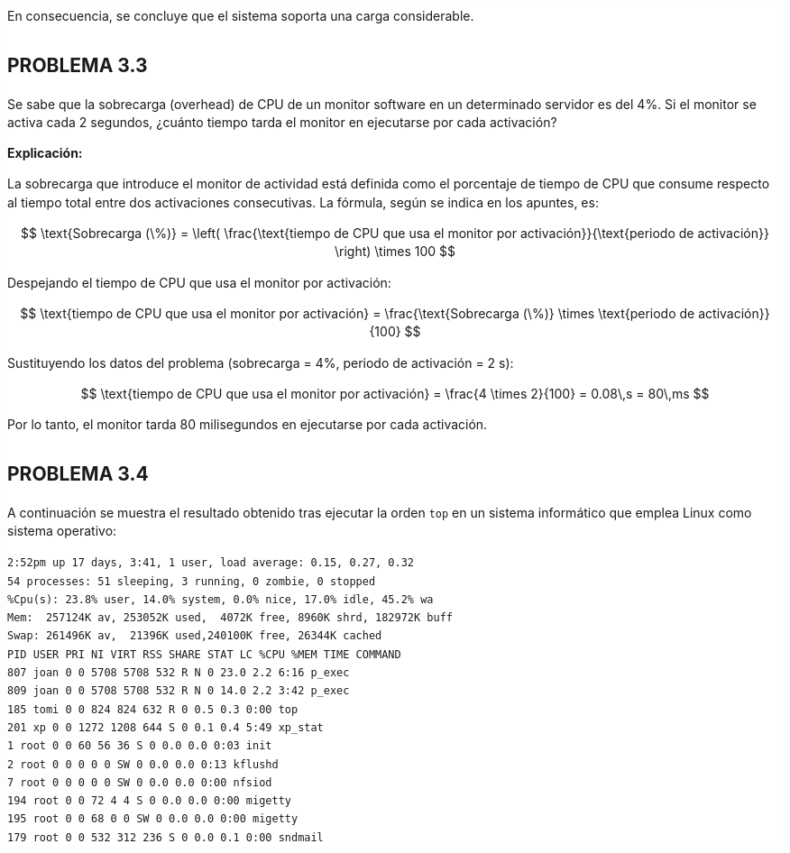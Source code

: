En consecuencia, se concluye que el sistema soporta una carga considerable.


## PROBLEMA 3.3

Se sabe que la sobrecarga (overhead) de CPU de un monitor software en un determinado servidor es del 4%. Si el monitor se activa cada 2 segundos, ¿cuánto tiempo tarda el monitor en ejecutarse por cada activación?

**Explicación:**

La sobrecarga que introduce el monitor de actividad está definida como el porcentaje de tiempo de CPU que consume respecto al tiempo total entre dos activaciones consecutivas. La fórmula, según se indica en los apuntes, es:

$$
\text{Sobrecarga (\%)} = \left( \frac{\text{tiempo de CPU que usa el monitor por activación}}{\text{periodo de activación}} \right) \times 100
$$

Despejando el tiempo de CPU que usa el monitor por activación:

$$
\text{tiempo de CPU que usa el monitor por activación} = \frac{\text{Sobrecarga (\%)} \times \text{periodo de activación}}{100}
$$

Sustituyendo los datos del problema (sobrecarga = 4%, periodo de activación = 2 s):

$$
\text{tiempo de CPU que usa el monitor por activación} = \frac{4 \times 2}{100} = 0.08\,s = 80\,ms
$$

Por lo tanto, el monitor tarda 80 milisegundos en ejecutarse por cada activación.



## PROBLEMA 3.4

A continuación se muestra el resultado obtenido tras ejecutar la orden `top` en un sistema informático que emplea Linux como sistema operativo:

```
2:52pm up 17 days, 3:41, 1 user, load average: 0.15, 0.27, 0.32
54 processes: 51 sleeping, 3 running, 0 zombie, 0 stopped
%Cpu(s): 23.8% user, 14.0% system, 0.0% nice, 17.0% idle, 45.2% wa
Mem:  257124K av, 253052K used,  4072K free, 8960K shrd, 182972K buff
Swap: 261496K av,  21396K used,240100K free, 26344K cached
PID USER PRI NI VIRT RSS SHARE STAT LC %CPU %MEM TIME COMMAND
807 joan 0 0 5708 5708 532 R N 0 23.0 2.2 6:16 p_exec
809 joan 0 0 5708 5708 532 R N 0 14.0 2.2 3:42 p_exec
185 tomi 0 0 824 824 632 R 0 0.5 0.3 0:00 top
201 xp 0 0 1272 1208 644 S 0 0.1 0.4 5:49 xp_stat
1 root 0 0 60 56 36 S 0 0.0 0.0 0:03 init
2 root 0 0 0 0 0 SW 0 0.0 0.0 0:13 kflushd
7 root 0 0 0 0 0 SW 0 0.0 0.0 0:00 nfsiod
194 root 0 0 72 4 4 S 0 0.0 0.0 0:00 migetty
195 root 0 0 68 0 0 SW 0 0.0 0.0 0:00 migetty
179 root 0 0 532 312 236 S 0 0.0 0.1 0:00 sndmail
```
